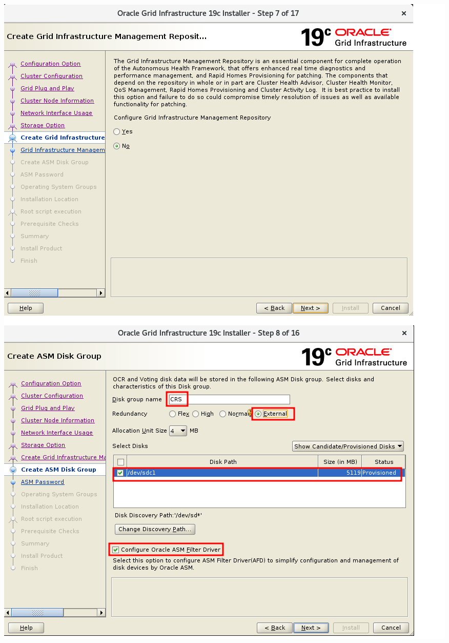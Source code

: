 ![](attachments/Pasted%20image%2020220606102035.png)

![](attachments/Pasted%20image%2020220606102143.png)
